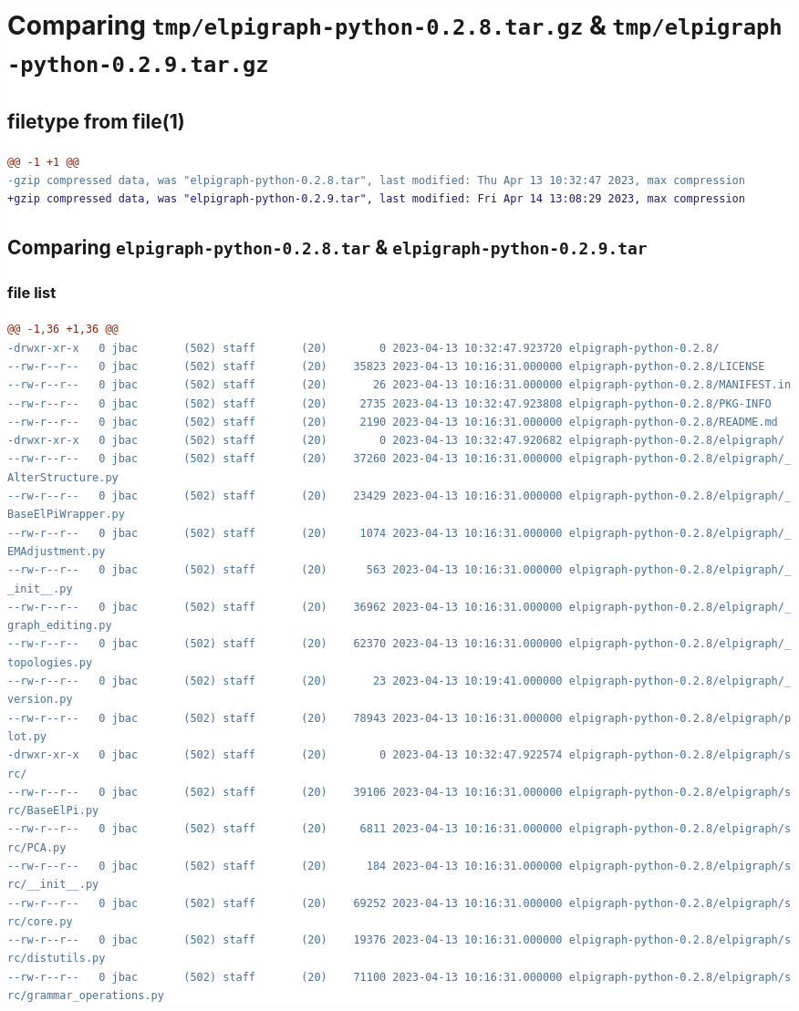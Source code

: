 # Comparing `tmp/elpigraph-python-0.2.8.tar.gz` & `tmp/elpigraph-python-0.2.9.tar.gz`

## filetype from file(1)

```diff
@@ -1 +1 @@
-gzip compressed data, was "elpigraph-python-0.2.8.tar", last modified: Thu Apr 13 10:32:47 2023, max compression
+gzip compressed data, was "elpigraph-python-0.2.9.tar", last modified: Fri Apr 14 13:08:29 2023, max compression
```

## Comparing `elpigraph-python-0.2.8.tar` & `elpigraph-python-0.2.9.tar`

### file list

```diff
@@ -1,36 +1,36 @@
-drwxr-xr-x   0 jbac       (502) staff       (20)        0 2023-04-13 10:32:47.923720 elpigraph-python-0.2.8/
--rw-r--r--   0 jbac       (502) staff       (20)    35823 2023-04-13 10:16:31.000000 elpigraph-python-0.2.8/LICENSE
--rw-r--r--   0 jbac       (502) staff       (20)       26 2023-04-13 10:16:31.000000 elpigraph-python-0.2.8/MANIFEST.in
--rw-r--r--   0 jbac       (502) staff       (20)     2735 2023-04-13 10:32:47.923808 elpigraph-python-0.2.8/PKG-INFO
--rw-r--r--   0 jbac       (502) staff       (20)     2190 2023-04-13 10:16:31.000000 elpigraph-python-0.2.8/README.md
-drwxr-xr-x   0 jbac       (502) staff       (20)        0 2023-04-13 10:32:47.920682 elpigraph-python-0.2.8/elpigraph/
--rw-r--r--   0 jbac       (502) staff       (20)    37260 2023-04-13 10:16:31.000000 elpigraph-python-0.2.8/elpigraph/_AlterStructure.py
--rw-r--r--   0 jbac       (502) staff       (20)    23429 2023-04-13 10:16:31.000000 elpigraph-python-0.2.8/elpigraph/_BaseElPiWrapper.py
--rw-r--r--   0 jbac       (502) staff       (20)     1074 2023-04-13 10:16:31.000000 elpigraph-python-0.2.8/elpigraph/_EMAdjustment.py
--rw-r--r--   0 jbac       (502) staff       (20)      563 2023-04-13 10:16:31.000000 elpigraph-python-0.2.8/elpigraph/__init__.py
--rw-r--r--   0 jbac       (502) staff       (20)    36962 2023-04-13 10:16:31.000000 elpigraph-python-0.2.8/elpigraph/_graph_editing.py
--rw-r--r--   0 jbac       (502) staff       (20)    62370 2023-04-13 10:16:31.000000 elpigraph-python-0.2.8/elpigraph/_topologies.py
--rw-r--r--   0 jbac       (502) staff       (20)       23 2023-04-13 10:19:41.000000 elpigraph-python-0.2.8/elpigraph/_version.py
--rw-r--r--   0 jbac       (502) staff       (20)    78943 2023-04-13 10:16:31.000000 elpigraph-python-0.2.8/elpigraph/plot.py
-drwxr-xr-x   0 jbac       (502) staff       (20)        0 2023-04-13 10:32:47.922574 elpigraph-python-0.2.8/elpigraph/src/
--rw-r--r--   0 jbac       (502) staff       (20)    39106 2023-04-13 10:16:31.000000 elpigraph-python-0.2.8/elpigraph/src/BaseElPi.py
--rw-r--r--   0 jbac       (502) staff       (20)     6811 2023-04-13 10:16:31.000000 elpigraph-python-0.2.8/elpigraph/src/PCA.py
--rw-r--r--   0 jbac       (502) staff       (20)      184 2023-04-13 10:16:31.000000 elpigraph-python-0.2.8/elpigraph/src/__init__.py
--rw-r--r--   0 jbac       (502) staff       (20)    69252 2023-04-13 10:16:31.000000 elpigraph-python-0.2.8/elpigraph/src/core.py
--rw-r--r--   0 jbac       (502) staff       (20)    19376 2023-04-13 10:16:31.000000 elpigraph-python-0.2.8/elpigraph/src/distutils.py
--rw-r--r--   0 jbac       (502) staff       (20)    71100 2023-04-13 10:16:31.000000 elpigraph-python-0.2.8/elpigraph/src/grammar_operations.py
```